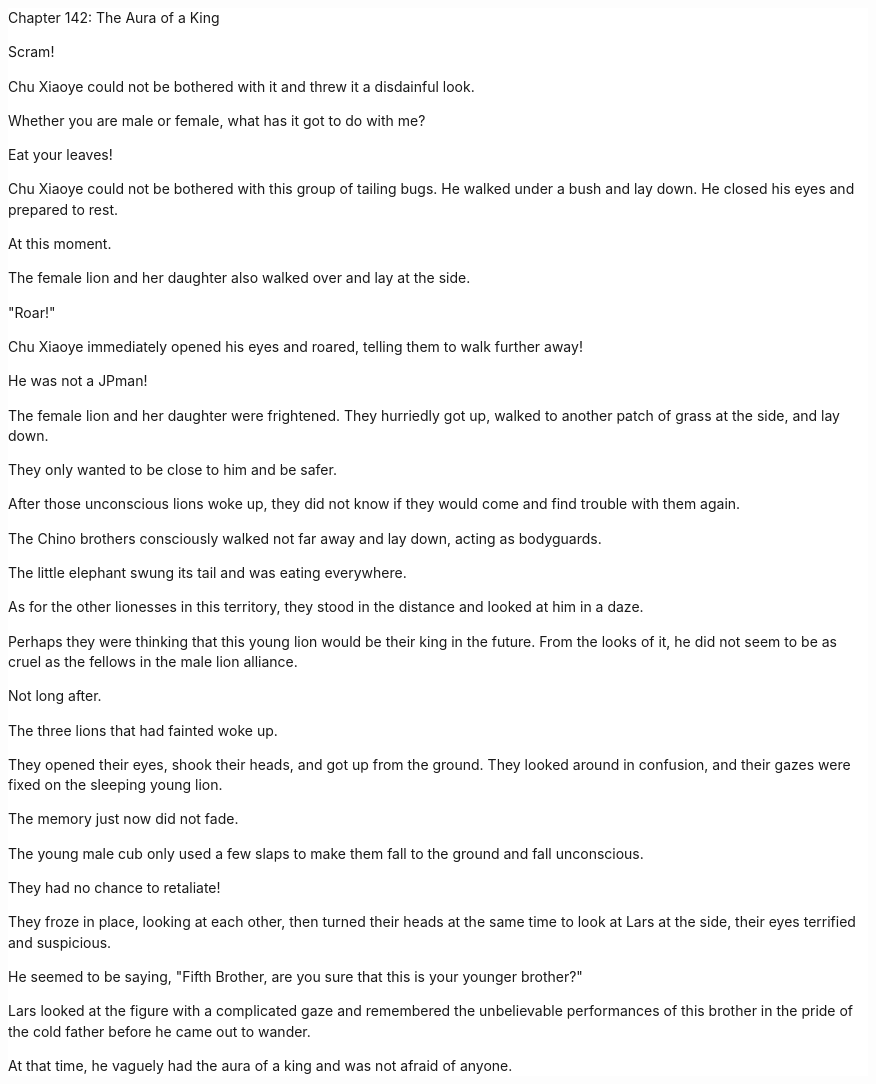 Chapter 142: The Aura of a King

Scram\!

Chu Xiaoye could not be bothered with it and threw it a disdainful look.

Whether you are male or female, what has it got to do with me?

Eat your leaves\!

Chu Xiaoye could not be bothered with this group of tailing bugs. He walked under a bush and lay down. He closed his eyes and prepared to rest.

At this moment.

The female lion and her daughter also walked over and lay at the side.

"Roar\!"

Chu Xiaoye immediately opened his eyes and roared, telling them to walk further away\!

He was not a JPman\!

The female lion and her daughter were frightened. They hurriedly got up, walked to another patch of grass at the side, and lay down.

They only wanted to be close to him and be safer.

After those unconscious lions woke up, they did not know if they would come and find trouble with them again.

The Chino brothers consciously walked not far away and lay down, acting as bodyguards.

The little elephant swung its tail and was eating everywhere.

As for the other lionesses in this territory, they stood in the distance and looked at him in a daze.

Perhaps they were thinking that this young lion would be their king in the future. From the looks of it, he did not seem to be as cruel as the fellows in the male lion alliance.

Not long after.

The three lions that had fainted woke up.

They opened their eyes, shook their heads, and got up from the ground. They looked around in confusion, and their gazes were fixed on the sleeping young lion.

The memory just now did not fade.

The young male cub only used a few slaps to make them fall to the ground and fall unconscious.

They had no chance to retaliate\!

They froze in place, looking at each other, then turned their heads at the same time to look at Lars at the side, their eyes terrified and suspicious.

He seemed to be saying, "Fifth Brother, are you sure that this is your younger brother?"

Lars looked at the figure with a complicated gaze and remembered the unbelievable performances of this brother in the pride of the cold father before he came out to wander.

At that time, he vaguely had the aura of a king and was not afraid of anyone.
